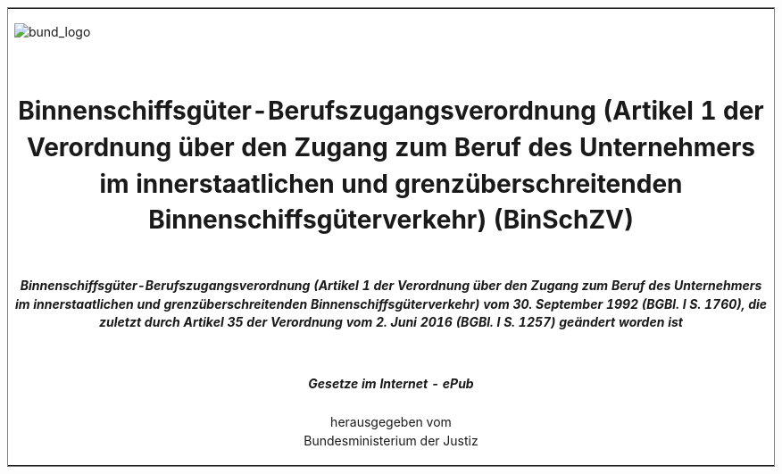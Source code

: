 <span id="DECKBLATT.html"></span>

<table border="0" frame="border" width="100%">

<tr valign="top">

<td align="left">

![bund\_logo](BfJ_2021_Web_de_de.gif)

</td>

<td align="right">

 

</td>

</tr>

<tr align="center" valign="middle">

<td colspan="2">

# Binnenschiffsgüter-Berufszugangsverordnung (Artikel 1 der Verordnung über den Zugang zum Beruf des Unternehmers im innerstaatlichen und grenzüberschreitenden Binnenschiffsgüterverkehr) (BinSchZV)

</td>

</tr>

<tr align="center" valign="middle">

<td colspan="2">

##### Binnenschiffsgüter-Berufszugangsverordnung (Artikel 1 der Verordnung über den Zugang zum Beruf des Unternehmers im innerstaatlichen und grenzüberschreitenden Binnenschiffsgüterverkehr) vom 30. September 1992 (BGBl. I S. 1760), die zuletzt durch Artikel 35 der Verordnung vom 2. Juni 2016 (BGBl. I S. 1257) geändert worden ist

</td>

</tr>

<tr align="center" valign="middle">

<td colspan="2">

  
  

##### Gesetze im Internet - ePub  
  
herausgegeben vom  
Bundesministerium der Justiz

</td>
